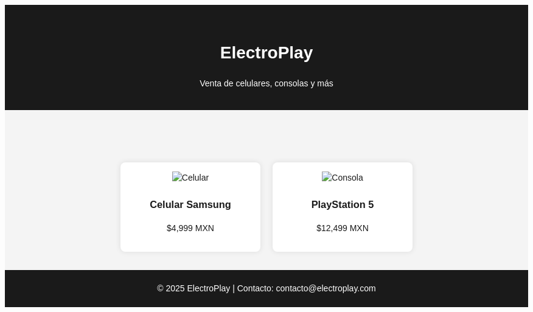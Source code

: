 <!DOCTYPE html>
<html lang="es">
<head>
  <meta charset="UTF-8">
  <title>ElectroPlay - Venta de Electrónicos</title>
  <style>
    body { font-family: Arial; margin: 0; background: #f4f4f4; }
    header { background: #1a1a1a; color: white; padding: 20px; text-align: center; }
    .productos { display: flex; flex-wrap: wrap; justify-content: center; padding: 20px; }
    .producto { background: white; border-radius: 8px; margin: 10px; padding: 15px; width: 200px; text-align: center; box-shadow: 0 0 10px rgba(0,0,0,0.1); }
    .producto img { width: 100%; height: auto; }
    footer { text-align: center; padding: 20px; background: #1a1a1a; color: white; }
  </style>
</head>
<body>
  <header>
    <h1>ElectroPlay</h1>
    <p>Venta de celulares, consolas y más</p>
  </header>
  <section class="productos">
    <div class="producto">
      <img src="https://via.placeholder.com/200x150" alt="Celular">
      <h3>Celular Samsung</h3>
      <p>$4,999 MXN</p>
    </div>
    <div class="producto">
      <img src="https://via.placeholder.com/200x150" alt="Consola">
      <h3>PlayStation 5</h3>
      <p>$12,499 MXN</p>
    </div>
    <!-- Puedes añadir más productos -->
  </section>
  <footer>
    © 2025 ElectroPlay | Contacto: contacto@electroplay.com
  </footer>
</body>
</html>
